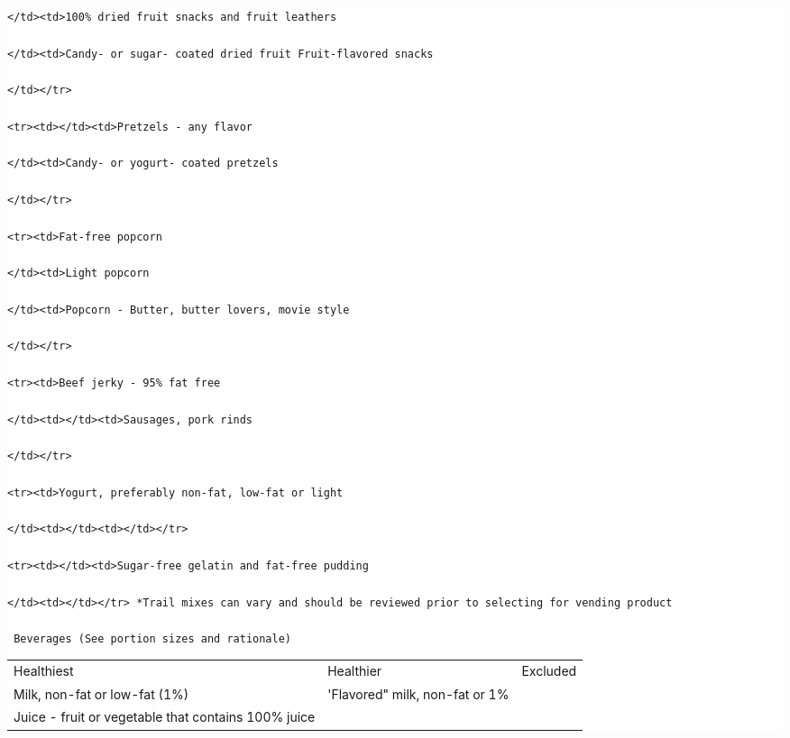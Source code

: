 ```
</td><td>100% dried fruit snacks and fruit leathers

</td><td>Candy- or sugar- coated dried fruit Fruit-flavored snacks

</td></tr>

<tr><td></td><td>Pretzels - any flavor

</td><td>Candy- or yogurt- coated pretzels

</td></tr>

<tr><td>Fat-free popcorn

</td><td>Light popcorn

</td><td>Popcorn - Butter, butter lovers, movie style

</td></tr>

<tr><td>Beef jerky - 95% fat free

</td><td></td><td>Sausages, pork rinds

</td></tr>

<tr><td>Yogurt, preferably non-fat, low-fat or light

</td><td></td><td></td></tr>

<tr><td></td><td>Sugar-free gelatin and fat-free pudding

</td><td></td></tr> *Trail mixes can vary and should be reviewed prior to selecting for vending product

 Beverages (See portion sizes and rationale)

```
<table><tr><td>Healthiest

</td><td>Healthier

</td><td>Excluded

</td></tr>

<tr><td>Milk, non-fat or low-fat (1%)

</td><td>'Flavored" milk, non-fat or 1%

</td><td></td></tr>

<tr><td>Juice - fruit or vegetable that contains 100% juice
